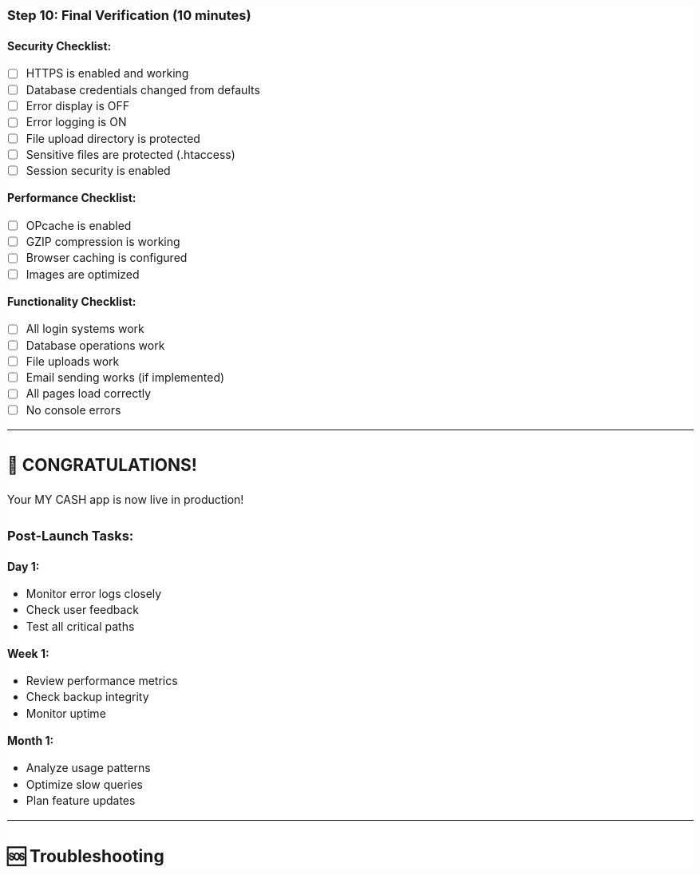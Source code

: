 
### Step 10: Final Verification (10 minutes)

**Security Checklist:**
- [ ] HTTPS is enabled and working
- [ ] Database credentials changed from defaults
- [ ] Error display is OFF
- [ ] Error logging is ON
- [ ] File upload directory is protected
- [ ] Sensitive files are protected (.htaccess)
- [ ] Session security is enabled

**Performance Checklist:**
- [ ] OPcache is enabled
- [ ] GZIP compression is working
- [ ] Browser caching is configured
- [ ] Images are optimized

**Functionality Checklist:**
- [ ] All login systems work
- [ ] Database operations work
- [ ] File uploads work
- [ ] Email sending works (if implemented)
- [ ] All pages load correctly
- [ ] No console errors

---

## 🎉 CONGRATULATIONS!

Your MY CASH app is now live in production!

### Post-Launch Tasks:

**Day 1:**
- Monitor error logs closely
- Check user feedback
- Test all critical paths

**Week 1:**
- Review performance metrics
- Check backup integrity
- Monitor uptime

**Month 1:**
- Analyze usage patterns
- Optimize slow queries
- Plan feature updates

---

## 🆘 Troubleshooting
